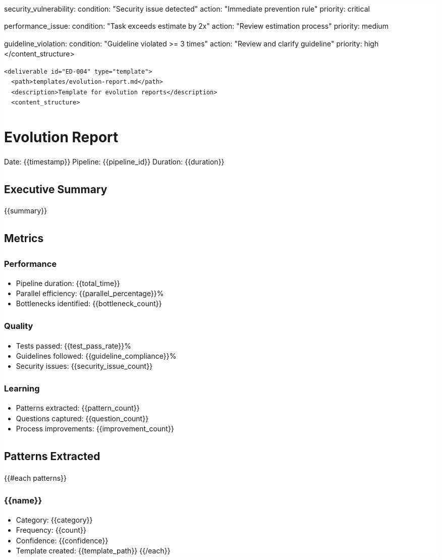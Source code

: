   security_vulnerability:
    condition: "Security issue detected"
    action: "Immediate prevention rule"
    priority: critical

  performance_issue:
    condition: "Task exceeds estimate by 2x"
    action: "Review estimation process"
    priority: medium

  guideline_violation:
    condition: "Guideline violated >= 3 times"
    action: "Review and clarify guideline"
    priority: high
      </content_structure>
    </deliverable>

    <deliverable id="ED-004" type="template">
      <path>templates/evolution-report.md</path>
      <description>Template for evolution reports</description>
      <content_structure>
# Evolution Report
Date: {{timestamp}}
Pipeline: {{pipeline_id}}
Duration: {{duration}}

## Executive Summary
{{summary}}

## Metrics

### Performance
- Pipeline duration: {{total_time}}
- Parallel efficiency: {{parallel_percentage}}%
- Bottlenecks identified: {{bottleneck_count}}

### Quality
- Tests passed: {{test_pass_rate}}%
- Guidelines followed: {{guideline_compliance}}%
- Security issues: {{security_issue_count}}

### Learning
- Patterns extracted: {{pattern_count}}
- Questions captured: {{question_count}}
- Process improvements: {{improvement_count}}

## Patterns Extracted

{{#each patterns}}
### {{name}}
- Category: {{category}}
- Frequency: {{count}}
- Confidence: {{confidence}}
- Template created: {{template_path}}
{{/each}}
